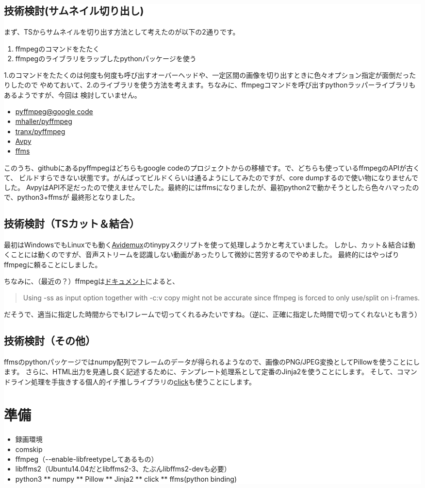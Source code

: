 ## 技術検討(サムネイル切り出し)

まず、TSからサムネイルを切り出す方法として考えたのが以下の2通りです。

1. ffmpegのコマンドをたたく
2. ffmpegのライブラリをラップしたpythonパッケージを使う

1.のコマンドをたたくのは何度も何度も呼び出すオーバーヘッドや、一定区間の画像を切り出すときに色々オプション指定が面倒だったりしたので
やめておいて、2.のライブラリを使う方法を考えます。ちなみに、ffmpegコマンドを呼び出すpythonラッパーライブラリもあるようですが、今回は
検討していません。

* [pyffmpeg@google code](https://code.google.com/p/pyffmpeg/)
* [mhaller/pyffmpeg](https://github.com/mhaller/pyffmpeg)
* [tranx/pyffmpeg](https://github.com/tranx/pyffmpeg)
* [Avpy](https://pypi.python.org/pypi/Avpy/0.1.0)
* [ffms](https://pypi.python.org/pypi/ffms)

このうち、githubにあるpyffmpegはどちらもgoogle codeのプロジェクトからの移植です。で、どちらも使っているffmpegのAPIが古くて、
ビルドすらできない状態です。がんばってビルドくらいは通るようにしてみたのですが、core dumpするので使い物になりませんでした。
AvpyはAPI不足だったので使えませんでした。最終的にはffmsになりましたが、最初python2で動かそうとしたら色々ハマったので、python3+ffmsが
最終形となりました。

## 技術検討（TSカット＆結合）

最初はWindowsでもLinuxでも動く[Avidemux](http://fixounet.free.fr/avidemux/)のtinypyスクリプトを使って処理しようかと考えていました。
しかし、カット＆結合は動くことには動くのですが、音声ストリームを認識しない動画があったりして微妙に苦労するのでやめました。
最終的にはやっぱりffmpegに頼ることにしました。

ちなみに、（最近の？）ffmpegは[ドキュメント](https://trac.ffmpeg.org/wiki/Seeking)によると、

> Using -ss as input option together with -c:v copy might not be accurate since ffmpeg is forced to only use/split on i-frames.

だそうで、適当に指定した時間からでもIフレームで切ってくれるみたいですね。（逆に、正確に指定した時間で切ってくれないとも言う）

## 技術検討（その他）

ffmsのpythonパッケージではnumpy配列でフレームのデータが得られるようなので、画像のPNG/JPEG変換としてPillowを使うことにします。
さらに、HTML出力を見通し良く記述するために、テンプレート処理系として定番のJinja2を使うことにします。
そして、コマンドライン処理を手抜きする個人的イチ推しライブラリの[click](http://click.pocoo.org/)も使うことにします。

# 準備

* 録画環境
* comskip
* ffmpeg（--enable-libfreetypeしてあるもの）
* libffms2（Ubuntu14.04だとlibffms2-3、たぶんlibffms2-devも必要）
* python3
** numpy
** Pillow
** Jinja2
** click
** ffms(python binding)
